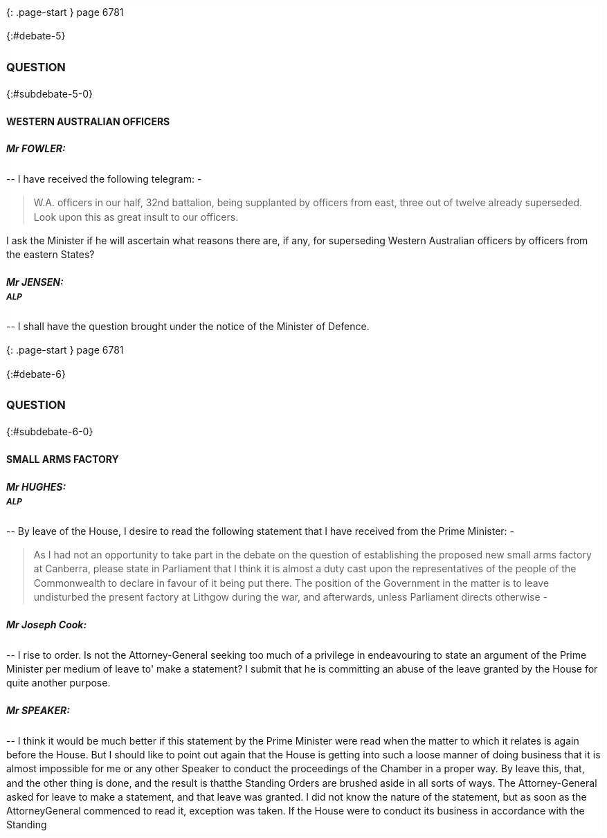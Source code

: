 {: .page-start }
page 6781

{:#debate-5}
### QUESTION

{:#subdebate-5-0}
#### WESTERN AUSTRALIAN OFFICERS

##### Mr FOWLER:

-- I have received the following telegram: - 

  >W.A. officers in our half, 32nd battalion, being supplanted by officers from east, three out of twelve already superseded. Look upon this as great insult to our officers. 

I ask the Minister if he will ascertain what reasons there are, if any, for superseding Western Australian officers by officers from the eastern States? 

##### Mr JENSEN:<br><small class="text-muted">ALP</small>

-- I shall have the question brought under the notice of the Minister of Defence. 

{: .page-start }
page 6781

{:#debate-6}
### QUESTION

{:#subdebate-6-0}
#### SMALL ARMS FACTORY

##### Mr HUGHES:<br><small class="text-muted">ALP</small>

-- By leave of the House, I desire to read the following statement that I have received from the Prime Minister: - 

  >As I had not an opportunity to take part in the debate on the question of establishing the proposed new small arms factory at Canberra, please state in Parliament that I think it is almost a duty cast upon the representatives of the people of the Commonwealth to declare in favour of it being put there. The position of the Government in the matter is to leave undisturbed the present factory at Lithgow during the war, and afterwards, unless Parliament directs otherwise - 

##### Mr Joseph Cook:

-- I rise to order. Is not the Attorney-General seeking too much of a privilege in endeavouring to state an argument of the Prime Minister per medium of leave to' make a statement? I submit that he is committing an abuse of the leave granted by the House for quite another purpose. 

##### Mr SPEAKER:

-- I think it would be much better if this statement by the Prime Minister were read when the matter to which it relates is again before the House. But I should like to point out again that the House is getting into such a loose manner of doing business that it is almost impossible for me or any other Speaker to conduct the proceedings of the Chamber in a proper way. By leave this, that, and the other thing is done, and the result is thatthe Standing Orders are brushed aside in all sorts of ways. The Attorney-General asked for leave to make a statement, and that leave was granted. I did not know the nature of the statement, but as soon as the AttorneyGeneral commenced to read it, exception was taken. If the House were to conduct its business in accordance with the Standing 
